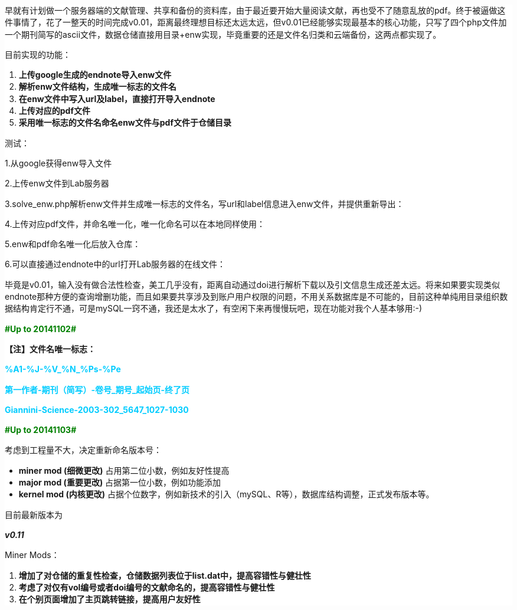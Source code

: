 
</tbody>
</table>
早就有计划做一个服务器端的文献管理、共享和备份的资料库，由于最近要开始大量阅读文献，再也受不了随意乱放的pdf。终于被逼做这件事情了，花了一整天的时间完成v0.01，距离最终理想目标还太远太远，但v0.01已经能够实现最基本的核心功能，只写了四个php文件加一个期刊简写的ascii文件，数据仓储直接用目录+enw实现，毕竟重要的还是文件名归类和云端备份，这两点都实现了。

目前实现的功能：
<ol>
	<li><strong>上传google生成的endnote导入enw文件</strong></li>
	<li><strong>解析enw文件结构，生成唯一标志的文件名</strong></li>
	<li><strong>在enw文件中写入url及label，直接打开导入endnote</strong></li>
	<li><strong>上传对应的pdf文件</strong></li>
	<li><strong>采用唯一标志的文件名命名enw文件与pdf文件于仓储目录</strong></li>
</ol>
测试：

1.从google获得enw导入文件


2.上传enw文件到Lab服务器


3.solve_enw.php解析enw文件并生成唯一标志的文件名，写url和label信息进入enw文件，并提供重新导出：


4.上传对应pdf文件，并命名唯一化，唯一化命名可以在本地同样使用：


5.enw和pdf命名唯一化后放入仓库：


6.可以直接通过endnote中的url打开Lab服务器的在线文件：

毕竟是v0.01，输入没有做合法性检查，美工几乎没有，距离自动通过doi进行解析下载以及引文信息生成还差太远。将来如果要实现类似endnote那种方便的查询增删功能，而且如果要共享涉及到账户用户权限的问题，不用关系数据库是不可能的，目前这种单纯用目录组织数据结构肯定行不通，可是mySQL一窍不通，我还是太水了，有空闲下来再慢慢玩吧，现在功能对我个人基本够用:-)

<strong><span style="color: #008000;">#Up to 20141102#</span></strong>

<strong>【注】文件名唯一标志：</strong>

<span style="color: #00ccff;"><strong>%A1-%J-%V_%N_%Ps-%Pe</strong></span>

<span style="color: #00ccff;"><strong>第一作者-期刊（简写）-卷号_期号_起始页-终了页</strong></span>

<span style="color: #00ccff;"><strong>Giannini-Science-2003-302_5647_1027-1030</strong></span>

<strong><span style="color: #008000;">#Up to 20141103#</span></strong>

考虑到工程量不大，决定重新命名版本号：
<ul>
	<li><strong>miner mod  (细微更改)</strong> 占用第二位小数，例如友好性提高</li>
	<li><strong>major mod  (重要更改)</strong> 占据第一位小数，例如功能添加</li>
	<li><strong>kernel mod (内核更改)</strong> 占据个位数字，例如新技术的引入（mySQL、R等），数据库结构调整，正式发布版本等。</li>
</ul>
目前最新版本为

<strong><em>v0.11</em></strong>

Miner Mods：
<ol>
	<li><strong>增加了对仓储的重复性检查，仓储数据列表位于list.dat中，提高容错性与健壮性</strong></li>
	<li><strong>考虑了对仅有vol编号或者doi编号的文献命名的，提高容错性与健壮性</strong></li>
	<li><strong>在个别页面增加了主页跳转链接，提高用户友好性</strong></li>
</ol>
<strong><span style="color: #008000;"> </span></strong>
